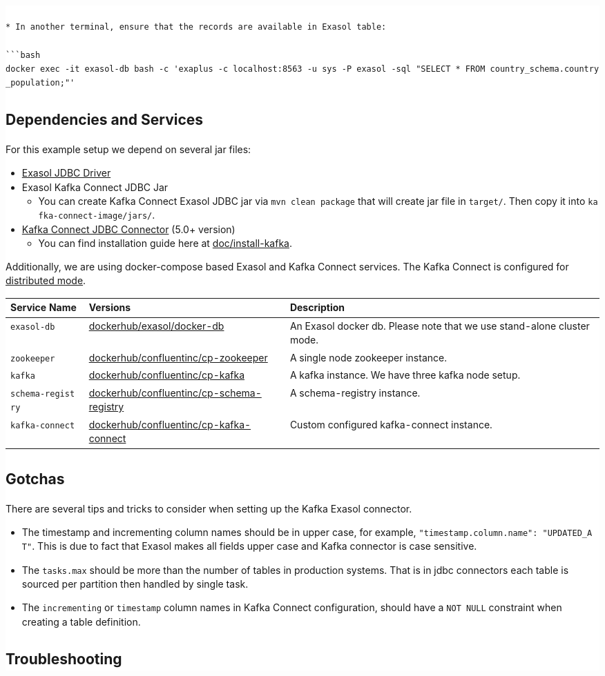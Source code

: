 ```

* In another terminal, ensure that the records are available in Exasol table:

```bash
docker exec -it exasol-db bash -c 'exaplus -c localhost:8563 -u sys -P exasol -sql "SELECT * FROM country_schema.country_population;"'
```

## Dependencies and Services

For this example setup we depend on several jar files:

* [Exasol JDBC Driver][exa-jdbc-driver]
* Exasol Kafka Connect JDBC Jar
  * You can create Kafka Connect Exasol JDBC jar via `mvn clean package` that
    will create jar file in `target/`. Then copy it into
    `kafka-connect-image/jars/`.
* [Kafka Connect JDBC Connector][kafka-jdbc] (5.0+ version)
  * You can find installation guide here at [doc/install-kafka](doc/install-kafka.md).

Additionally, we are using docker-compose based Exasol and Kafka Connect
services. The Kafka Connect is configured for [distributed
mode][kafka-dist-mode].

| Service Name      | Versions                                             | Description                                                            |
| :---------------- | :--------------------------------------------------- | :--------------------------------------------------------------------- |
| `exasol-db`       | [dockerhub/exasol/docker-db][dh-exadb]               | An Exasol docker db. Please note that we use stand-alone cluster mode. |
| `zookeeper`       | [dockerhub/confluentinc/cp-zookeeper][dh-cpzk]       | A single node zookeeper instance.                                      |
| `kafka`           | [dockerhub/confluentinc/cp-kafka][dh-cpkf]           | A kafka instance. We have three kafka node setup.                      |
| `schema-registry` | [dockerhub/confluentinc/cp-schema-registry][dh-cpsr] | A schema-registry instance.                                            |
| `kafka-connect`   | [dockerhub/confluentinc/cp-kafka-connect][dh-cpkc]   | Custom configured kafka-connect instance.                              |

## Gotchas

There are several tips and tricks to consider when setting up the Kafka Exasol
connector.

* The timestamp and incrementing column names should be in upper case, for
  example, `"timestamp.column.name": "UPDATED_AT"`. This is due to fact that
  Exasol makes all fields upper case and Kafka connector is case sensitive.

* The `tasks.max` should be more than the number of tables in production
  systems. That is in jdbc connectors each table is sourced per partition then
  handled by single task.

* The `incrementing` or `timestamp` column names in Kafka Connect configuration,
  should have a `NOT NULL` constraint when creating a table definition.

## Troubleshooting


[exasol]: https://www.exasol.com/en/
[kafka-jdbc]: https://github.com/confluentinc/kafka-connect-jdbc
[kafka-connect]: http://kafka.apache.org/documentation.html#connect
[kafka-dist-mode]: https://docs.confluent.io/current/connect/userguide.html#distributed-mode
[docker]: https://www.docker.com/
[docker-compose]: https://docs.docker.com/compose/
[dh-exadb]: https://hub.docker.com/r/exasol/docker-db/
[dh-cpzk]: https://hub.docker.com/r/confluentinc/cp-zookeeper/
[dh-cpkf]: https://hub.docker.com/r/confluentinc/cp-kafka/
[dh-cpsr]: https://hub.docker.com/r/confluentinc/cp-schema-registry/
[dh-cpkc]: https://hub.docker.com/r/confluentinc/cp-kafka-connect/
[exa-jdbc-driver]: https://maven.exasol.com/artifactory/webapp/#/artifacts/browse/tree/General/exasol-releases/com/exasol/exasol-jdbc/6.0.8/exasol-jdbc-6.0.8.jar